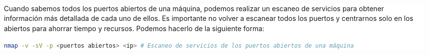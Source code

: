 Cuando sabemos todos los puertos abiertos de una máquina, podemos realizar un escaneo de servicios para obtener información más detallada de cada uno de ellos. Es importante no volver a escanear todos los puertos y centrarnos solo en los abiertos para ahorrar tiempo y recursos. Podemos hacerlo de la siguiente forma:
```bash
nmap -v -sV -p <puertos abiertos> <ip> # Escaneo de servicios de los puertos abiertos de una máquina
```











